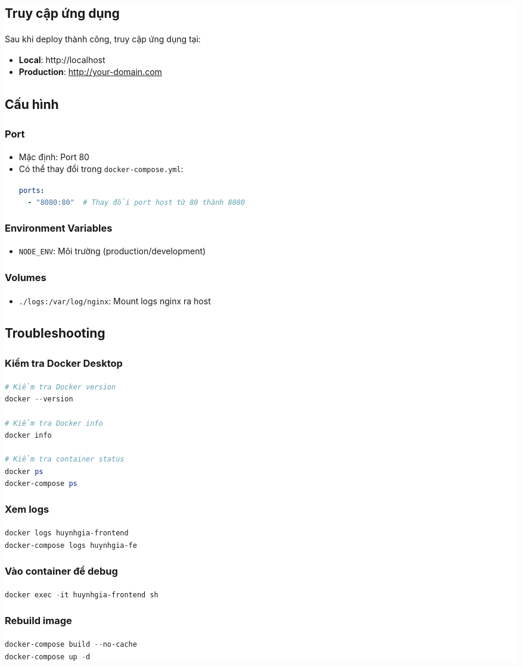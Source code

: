## Truy cập ứng dụng

Sau khi deploy thành công, truy cập ứng dụng tại:
- **Local**: http://localhost
- **Production**: http://your-domain.com

## Cấu hình

### Port
- Mặc định: Port 80
- Có thể thay đổi trong `docker-compose.yml`:
  ```yaml
  ports:
    - "8080:80"  # Thay đổi port host từ 80 thành 8080
  ```

### Environment Variables
- `NODE_ENV`: Môi trường (production/development)

### Volumes
- `./logs:/var/log/nginx`: Mount logs nginx ra host

## Troubleshooting

### Kiểm tra Docker Desktop
```powershell
# Kiểm tra Docker version
docker --version

# Kiểm tra Docker info
docker info

# Kiểm tra container status
docker ps
docker-compose ps
```

### Xem logs
```powershell
docker logs huynhgia-frontend
docker-compose logs huynhgia-fe
```

### Vào container để debug
```powershell
docker exec -it huynhgia-frontend sh
```

### Rebuild image
```powershell
docker-compose build --no-cache
docker-compose up -d
```
